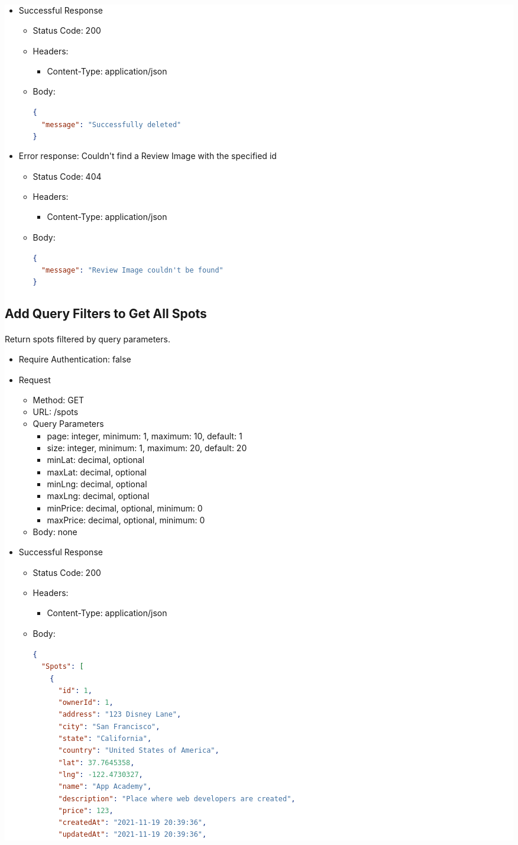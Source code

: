 * Successful Response
  * Status Code: 200
  * Headers:
    * Content-Type: application/json
  * Body:

    ```json
    {
      "message": "Successfully deleted"
    }
    ```

* Error response: Couldn't find a Review Image with the specified id
  * Status Code: 404
  * Headers:
    * Content-Type: application/json
  * Body:

    ```json
    {
      "message": "Review Image couldn't be found"
    }
    ```

## Add Query Filters to Get All Spots

Return spots filtered by query parameters.

* Require Authentication: false
* Request
  * Method: GET
  * URL: /spots
  * Query Parameters
    * page: integer, minimum: 1, maximum: 10, default: 1
    * size: integer, minimum: 1, maximum: 20, default: 20
    * minLat: decimal, optional
    * maxLat: decimal, optional
    * minLng: decimal, optional
    * maxLng: decimal, optional
    * minPrice: decimal, optional, minimum: 0
    * maxPrice: decimal, optional, minimum: 0
  * Body: none

* Successful Response
  * Status Code: 200
  * Headers:
    * Content-Type: application/json
  * Body:

    ```json
    {
      "Spots": [
        {
          "id": 1,
          "ownerId": 1,
          "address": "123 Disney Lane",
          "city": "San Francisco",
          "state": "California",
          "country": "United States of America",
          "lat": 37.7645358,
          "lng": -122.4730327,
          "name": "App Academy",
          "description": "Place where web developers are created",
          "price": 123,
          "createdAt": "2021-11-19 20:39:36",
          "updatedAt": "2021-11-19 20:39:36",